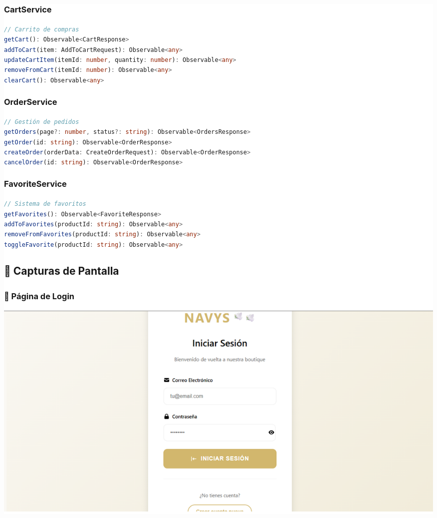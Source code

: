 ### CartService
```typescript
// Carrito de compras
getCart(): Observable<CartResponse>
addToCart(item: AddToCartRequest): Observable<any>
updateCartItem(itemId: number, quantity: number): Observable<any>
removeFromCart(itemId: number): Observable<any>
clearCart(): Observable<any>
```

### OrderService
```typescript
// Gestión de pedidos
getOrders(page?: number, status?: string): Observable<OrdersResponse>
getOrder(id: string): Observable<OrderResponse>
createOrder(orderData: CreateOrderRequest): Observable<OrderResponse>
cancelOrder(id: string): Observable<OrderResponse>
```

### FavoriteService
```typescript
// Sistema de favoritos
getFavorites(): Observable<FavoriteResponse>
addToFavorites(productId: string): Observable<any>
removeFromFavorites(productId: string): Observable<any>
toggleFavorite(productId: string): Observable<any>
```

## 📸 Capturas de Pantalla

### 🔐 Página de Login
![Login Page](https://github.com/YayisTorres/NAVYSangular/blob/main/public/img/login.png)
